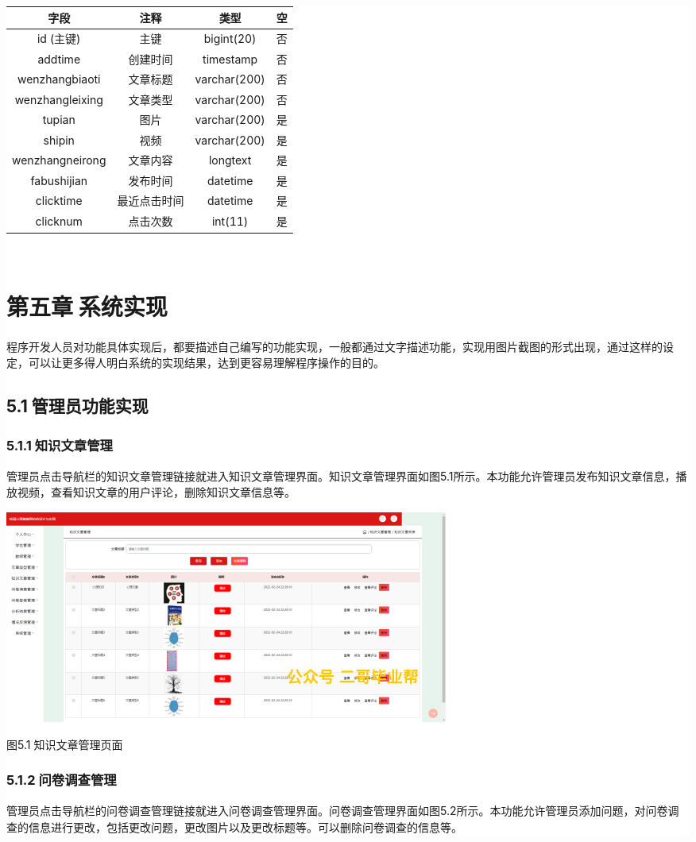 |字段|注释|类型|空|
| :-: | :-: | :-: | :-: |
|id (主键)|主键|bigint(20)|否|
|addtime|创建时间|timestamp|否|
|wenzhangbiaoti|文章标题|varchar(200)|否|
|wenzhangleixing|文章类型|varchar(200)|否|
|tupian|图片|varchar(200)|是|
|shipin|视频|varchar(200)|是|
|wenzhangneirong|文章内容|longtext|是|
|fabushijian|发布时间|datetime|是|
|clicktime|最近点击时间|datetime|是|
|clicknum|点击次数|int(11)|是|
![打开新的 phpMyAdmin 窗口](/md/blog.015.png "打开新的 phpMyAdmin 窗口")



# 第五章 系统实现
程序开发人员对功能具体实现后，都要描述自己编写的功能实现，一般都通过文字描述功能，实现用图片截图的形式出现，通过这样的设定，可以让更多得人明白系统的实现结果，达到更容易理解程序操作的目的。
## 5.1 管理员功能实现
### 5.1.1 知识文章管理
管理员点击导航栏的知识文章管理链接就进入知识文章管理界面。知识文章管理界面如图5.1所示。本功能允许管理员发布知识文章信息，播放视频，查看知识文章的用户评论，删除知识文章信息等。

![](/md/blog.016.png)

图5.1 知识文章管理页面
### 5.1.2 问卷调查管理
管理员点击导航栏的问卷调查管理链接就进入问卷调查管理界面。问卷调查管理界面如图5.2所示。本功能允许管理员添加问题，对问卷调查的信息进行更改，包括更改问题，更改图片以及更改标题等。可以删除问卷调查的信息等。
